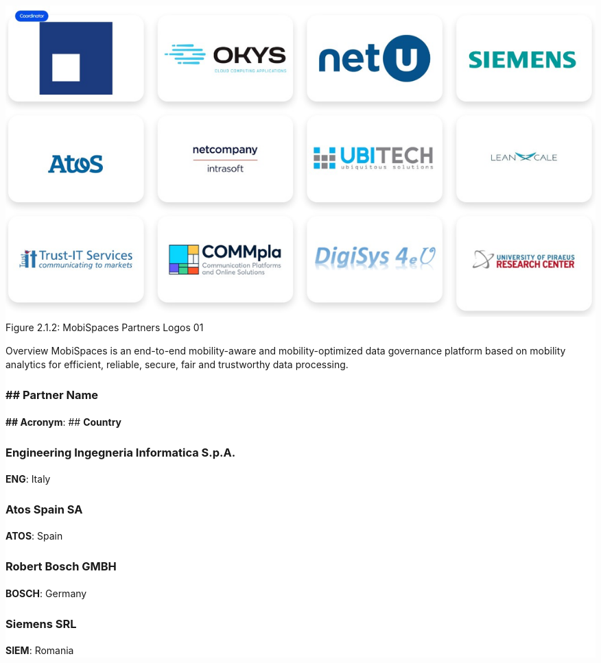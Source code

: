 ![image_014_image3.jpg](images/image_014_image3.jpg)
Figure 2.1.2: MobiSpaces Partners Logos 01

Overview
MobiSpaces is an end-to-end mobility-aware and mobility-optimized data governance platform based on mobility analytics for efficient, reliable, secure, fair and trustworthy data processing.



### ## **Partner Name**

**## **Acronym****: ## **Country**


### Engineering Ingegneria Informatica S.p.A.

**ENG**: Italy


### Atos Spain SA

**ATOS**: Spain


### Robert Bosch GMBH

**BOSCH**: Germany


### Siemens SRL

**SIEM**: Romania
